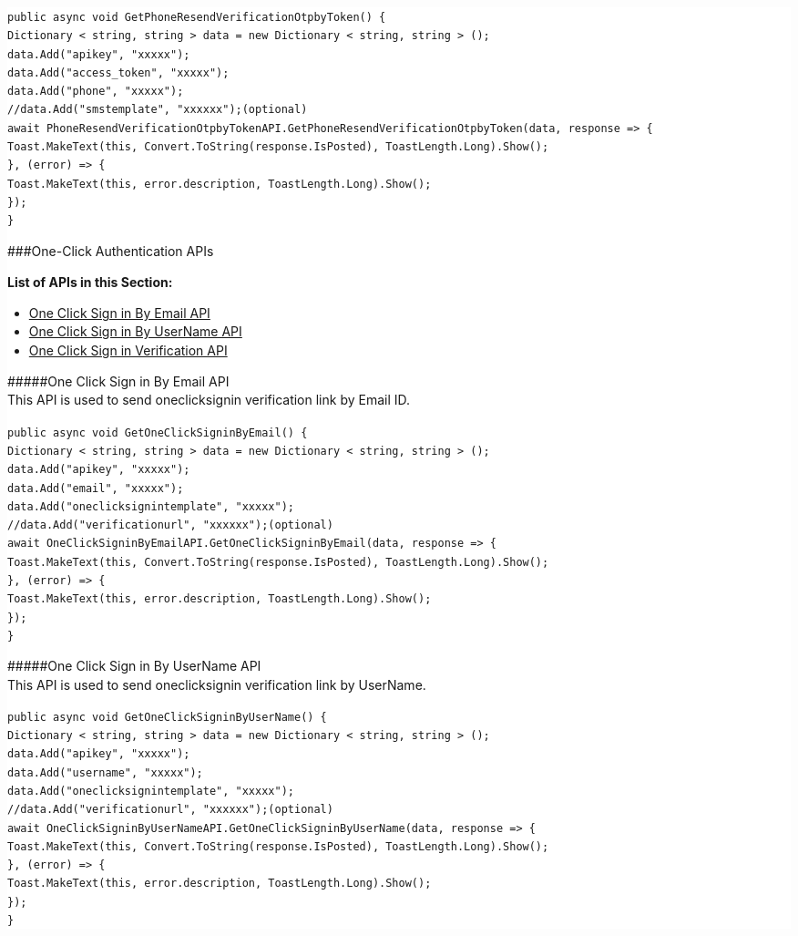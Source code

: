 ```
public async void GetPhoneResendVerificationOtpbyToken() {
Dictionary < string, string > data = new Dictionary < string, string > ();
data.Add("apikey", "xxxxx");
data.Add("access_token", "xxxxx");
data.Add("phone", "xxxxx");
//data.Add("smstemplate", "xxxxxx");(optional)
await PhoneResendVerificationOtpbyTokenAPI.GetPhoneResendVerificationOtpbyToken(data, response => {
Toast.MakeText(this, Convert.ToString(response.IsPosted), ToastLength.Long).Show();
}, (error) => {
Toast.MakeText(this, error.description, ToastLength.Long).Show();
});
}
```

###One-Click Authentication APIs<br>

**List of APIs in this Section:**

- [One Click Sign in By Email API](#one-click-sign-in-by-email-api-br-)<br>
- [One Click Sign in By UserName API](#one-click-sign-in-by-username-api-br-)<br>
- [One Click Sign in Verification API](#one-click-sign-in-verification-api-br-)<br>

#####One Click Sign in By Email API<br>
This API is used to send oneclicksignin verification link by Email ID.

```
public async void GetOneClickSigninByEmail() {
Dictionary < string, string > data = new Dictionary < string, string > ();
data.Add("apikey", "xxxxx");
data.Add("email", "xxxxx");
data.Add("oneclicksignintemplate", "xxxxx");
//data.Add("verificationurl", "xxxxxx");(optional)
await OneClickSigninByEmailAPI.GetOneClickSigninByEmail(data, response => {
Toast.MakeText(this, Convert.ToString(response.IsPosted), ToastLength.Long).Show();
}, (error) => {
Toast.MakeText(this, error.description, ToastLength.Long).Show();
});
}
```

#####One Click Sign in By UserName API<br>
This API is used to send oneclicksignin verification link by UserName.

```
public async void GetOneClickSigninByUserName() {
Dictionary < string, string > data = new Dictionary < string, string > ();
data.Add("apikey", "xxxxx");
data.Add("username", "xxxxx");
data.Add("oneclicksignintemplate", "xxxxx");
//data.Add("verificationurl", "xxxxxx");(optional)
await OneClickSigninByUserNameAPI.GetOneClickSigninByUserName(data, response => {
Toast.MakeText(this, Convert.ToString(response.IsPosted), ToastLength.Long).Show();
}, (error) => {
Toast.MakeText(this, error.description, ToastLength.Long).Show();
});
}
```
